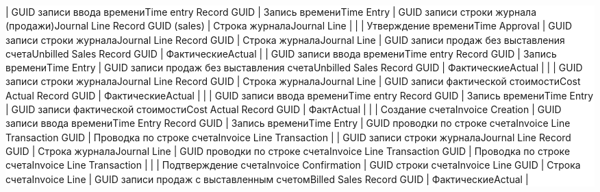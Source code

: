 | <span data-ttu-id="a602d-169">GUID записи ввода времени</span><span class="sxs-lookup"><span data-stu-id="a602d-169">Time entry Record GUID</span></span>       | <span data-ttu-id="a602d-170">Запись времени</span><span class="sxs-lookup"><span data-stu-id="a602d-170">Time Entry</span></span>               | <span data-ttu-id="a602d-171">GUID записи строки журнала (продажи)</span><span class="sxs-lookup"><span data-stu-id="a602d-171">Journal Line Record GUID (sales)</span></span>  | <span data-ttu-id="a602d-172">Строка журнала</span><span class="sxs-lookup"><span data-stu-id="a602d-172">Journal Line</span></span>                      |                          |
| <span data-ttu-id="a602d-173">Утверждение времени</span><span class="sxs-lookup"><span data-stu-id="a602d-173">Time Approval</span></span>                | <span data-ttu-id="a602d-174">GUID записи строки журнала</span><span class="sxs-lookup"><span data-stu-id="a602d-174">Journal Line Record GUID</span></span> | <span data-ttu-id="a602d-175">Строка журнала</span><span class="sxs-lookup"><span data-stu-id="a602d-175">Journal Line</span></span>                      | <span data-ttu-id="a602d-176">GUID записи продаж без выставления счета</span><span class="sxs-lookup"><span data-stu-id="a602d-176">Unbilled Sales Record GUID</span></span>        | <span data-ttu-id="a602d-177">Фактические</span><span class="sxs-lookup"><span data-stu-id="a602d-177">Actual</span></span>                   |
| <span data-ttu-id="a602d-178">GUID записи ввода времени</span><span class="sxs-lookup"><span data-stu-id="a602d-178">Time entry Record GUID</span></span>       | <span data-ttu-id="a602d-179">Запись времени</span><span class="sxs-lookup"><span data-stu-id="a602d-179">Time Entry</span></span>               | <span data-ttu-id="a602d-180">GUID записи продаж без выставления счета</span><span class="sxs-lookup"><span data-stu-id="a602d-180">Unbilled Sales Record GUID</span></span>        | <span data-ttu-id="a602d-181">Фактические</span><span class="sxs-lookup"><span data-stu-id="a602d-181">Actual</span></span>                            |                          |
| <span data-ttu-id="a602d-182">GUID записи строки журнала</span><span class="sxs-lookup"><span data-stu-id="a602d-182">Journal Line Record GUID</span></span>     | <span data-ttu-id="a602d-183">Строка журнала</span><span class="sxs-lookup"><span data-stu-id="a602d-183">Journal Line</span></span>             | <span data-ttu-id="a602d-184">GUID записи фактической стоимости</span><span class="sxs-lookup"><span data-stu-id="a602d-184">Cost Actual Record GUID</span></span>           | <span data-ttu-id="a602d-185">Фактические</span><span class="sxs-lookup"><span data-stu-id="a602d-185">Actual</span></span>                            |                          |
| <span data-ttu-id="a602d-186">GUID записи ввода времени</span><span class="sxs-lookup"><span data-stu-id="a602d-186">Time entry Record GUID</span></span>       | <span data-ttu-id="a602d-187">Запись времени</span><span class="sxs-lookup"><span data-stu-id="a602d-187">Time Entry</span></span>               | <span data-ttu-id="a602d-188">GUID записи фактической стоимости</span><span class="sxs-lookup"><span data-stu-id="a602d-188">Cost Actual Record GUID</span></span>           | <span data-ttu-id="a602d-189">Факт</span><span class="sxs-lookup"><span data-stu-id="a602d-189">Actual</span></span>                            |                          |
| <span data-ttu-id="a602d-190">Создание счета</span><span class="sxs-lookup"><span data-stu-id="a602d-190">Invoice Creation</span></span>             | <span data-ttu-id="a602d-191">GUID записи ввода времени</span><span class="sxs-lookup"><span data-stu-id="a602d-191">Time Entry Record GUID</span></span>   | <span data-ttu-id="a602d-192">Запись времени</span><span class="sxs-lookup"><span data-stu-id="a602d-192">Time Entry</span></span>                        | <span data-ttu-id="a602d-193">GUID проводки по строке счета</span><span class="sxs-lookup"><span data-stu-id="a602d-193">Invoice Line Transaction GUID</span></span>     | <span data-ttu-id="a602d-194">Проводка по строке счета</span><span class="sxs-lookup"><span data-stu-id="a602d-194">Invoice Line Transaction</span></span> |
| <span data-ttu-id="a602d-195">GUID записи строки журнала</span><span class="sxs-lookup"><span data-stu-id="a602d-195">Journal Line Record GUID</span></span>     | <span data-ttu-id="a602d-196">Строка журнала</span><span class="sxs-lookup"><span data-stu-id="a602d-196">Journal Line</span></span>             | <span data-ttu-id="a602d-197">GUID проводки по строке счета</span><span class="sxs-lookup"><span data-stu-id="a602d-197">Invoice Line Transaction GUID</span></span>     | <span data-ttu-id="a602d-198">Проводка по строке счета</span><span class="sxs-lookup"><span data-stu-id="a602d-198">Invoice Line Transaction</span></span>          |                          |
| <span data-ttu-id="a602d-199">Подтверждение счета</span><span class="sxs-lookup"><span data-stu-id="a602d-199">Invoice Confirmation</span></span>         | <span data-ttu-id="a602d-200">GUID строки счета</span><span class="sxs-lookup"><span data-stu-id="a602d-200">Invoice Line GUID</span></span>        | <span data-ttu-id="a602d-201">Строка счета</span><span class="sxs-lookup"><span data-stu-id="a602d-201">Invoice Line</span></span>                      | <span data-ttu-id="a602d-202">GUID записи продаж с выставленным счетом</span><span class="sxs-lookup"><span data-stu-id="a602d-202">Billed Sales Record GUID</span></span>          | <span data-ttu-id="a602d-203">Фактические</span><span class="sxs-lookup"><span data-stu-id="a602d-203">Actual</span></span>                   |